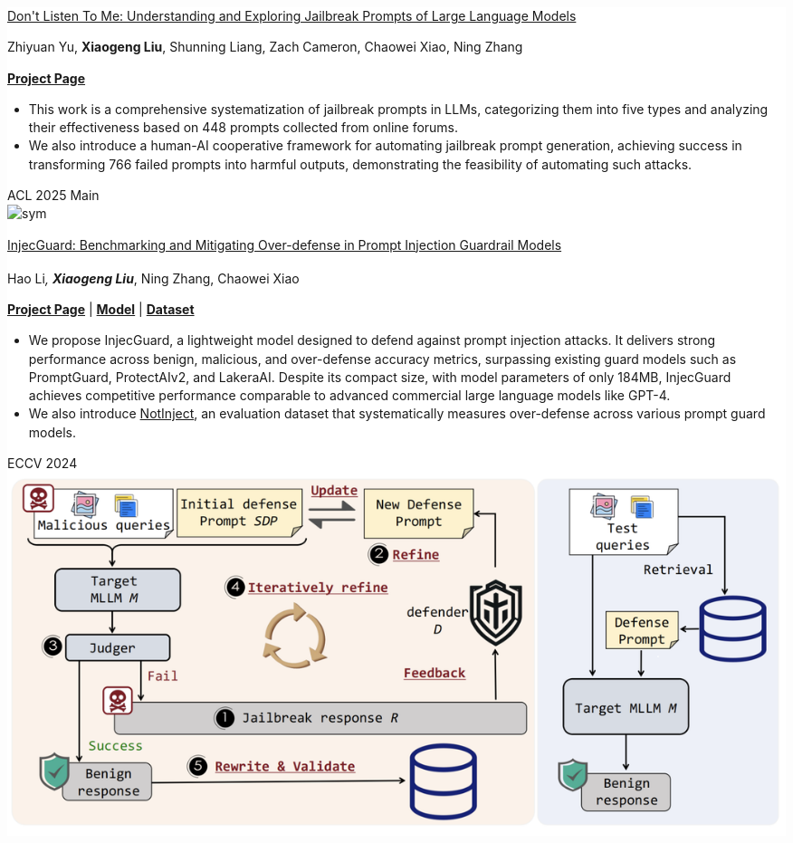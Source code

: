 
[Don't Listen To Me: Understanding and Exploring Jailbreak Prompts of Large Language Models](https://www.usenix.org/conference/usenixsecurity24/presentation/yu-zhiyuan)

Zhiyuan Yu, **Xiaogeng Liu**, Shunning Liang, Zach Cameron, Chaowei Xiao, Ning Zhang

[**Project Page**](https://github.com/WUSTL-CSPL/LLMJailbreak) 
- This work is a comprehensive systematization of jailbreak prompts in LLMs, categorizing them into five types and analyzing their effectiveness based on 448 prompts collected from online forums.
- We also introduce a human-AI cooperative framework for automating jailbreak prompt generation, achieving success in transforming 766 failed prompts into harmful outputs, demonstrating the feasibility of automating such attacks.
</div>
</div>

<div class='paper-box'><div class='paper-box-image'><div><div class="badge">ACL 2025 Main</div><img src='images/injecguard.png' alt="sym" width="100%"></div></div>
<div class='paper-box-text' markdown="1">

[InjecGuard: Benchmarking and Mitigating Over-defense in Prompt Injection Guardrail Models](https://arxiv.org/abs/2410.22770)

Hao Li<sup>*</sup>, <strong>Xiaogeng Liu<sup>*</sup></strong>, Ning Zhang, Chaowei Xiao

[**Project Page**](https://injecguard.github.io) \| [**Model**](https://huggingface.co/leolee99/InjecGuard) \| [**Dataset**](https://huggingface.co/datasets/leolee99/NotInject)
- We propose InjecGuard, a lightweight model designed to defend against prompt injection attacks. It delivers strong performance across benign, malicious, and over-defense accuracy metrics, surpassing existing guard models such as PromptGuard, ProtectAIv2, and LakeraAI. Despite its compact size, with model parameters of only 184MB, InjecGuard achieves competitive performance comparable to advanced commercial large language models like GPT-4.
- We also introduce [NotInject](https://huggingface.co/datasets/leolee99/NotInject), an evaluation dataset that systematically measures over-defense across various prompt guard models.
</div>
</div>

<div class='paper-box'><div class='paper-box-image'><div><div class="badge">ECCV 2024</div><img src='images/adashield.png' alt="sym" width="100%"></div></div>
<div class='paper-box-text' markdown="1">
